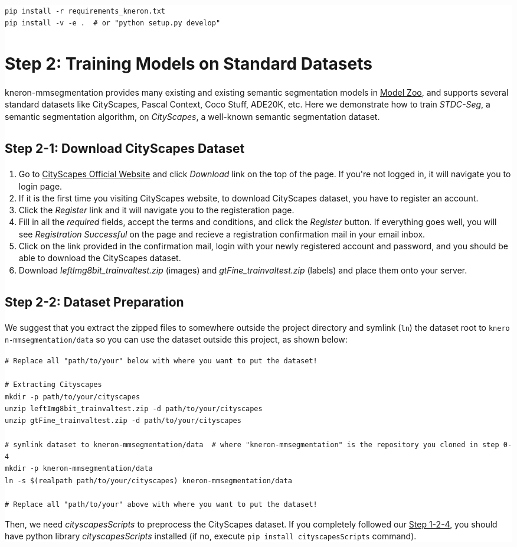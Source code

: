 ```shell
pip install -r requirements_kneron.txt
pip install -v -e .  # or "python setup.py develop"
```

# Step 2: Training Models on Standard Datasets 

kneron-mmsegmentation provides many existing and existing semantic segmentation models in [Model Zoo](https://mmsegmentation.readthedocs.io/en/latest/model_zoo.html), and supports several standard datasets like CityScapes, Pascal Context, Coco Stuff, ADE20K, etc. Here we demonstrate how to train *STDC-Seg*, a semantic segmentation algorithm, on *CityScapes*, a well-known semantic segmentation dataset.

## Step 2-1: Download CityScapes Dataset

1. Go to [CityScapes Official Website](https://www.cityscapes-dataset.com) and click *Download* link on the top of the page. If you're not logged in, it will navigate you to login page.
2. If it is the first time you visiting CityScapes website, to download CityScapes dataset, you have to register an account.
3. Click the *Register* link and it will navigate you to the registeration page.
4.  Fill in all the *required* fields, accept the terms and conditions, and click the *Register* button. If everything goes well, you will see *Registration Successful* on the page and recieve a registration confirmation mail in your email inbox.
5.  Click on the link provided in the confirmation mail, login with your newly registered account and password, and you should be able to download the CityScapes dataset.
6. Download *leftImg8bit_trainvaltest.zip* (images) and *gtFine_trainvaltest.zip* (labels) and place them onto your server.

## Step 2-2: Dataset Preparation

We suggest that you extract the zipped files to somewhere outside the project directory and symlink (`ln`) the dataset root to `kneron-mmsegmentation/data` so you can use the dataset outside this project, as shown below:

```shell
# Replace all "path/to/your" below with where you want to put the dataset!

# Extracting Cityscapes
mkdir -p path/to/your/cityscapes
unzip leftImg8bit_trainvaltest.zip -d path/to/your/cityscapes
unzip gtFine_trainvaltest.zip -d path/to/your/cityscapes

# symlink dataset to kneron-mmsegmentation/data  # where "kneron-mmsegmentation" is the repository you cloned in step 0-4
mkdir -p kneron-mmsegmentation/data
ln -s $(realpath path/to/your/cityscapes) kneron-mmsegmentation/data

# Replace all "path/to/your" above with where you want to put the dataset!
```

Then, we need *cityscapesScripts* to preprocess the CityScapes dataset. If you completely followed our [Step 1-2-4](#step-1-2-4-install-required-python-libraries-for-building-and-installing-kneron-mmsegmentation), you should have python library *cityscapesScripts* installed (if no, execute `pip install cityscapesScripts` command).
